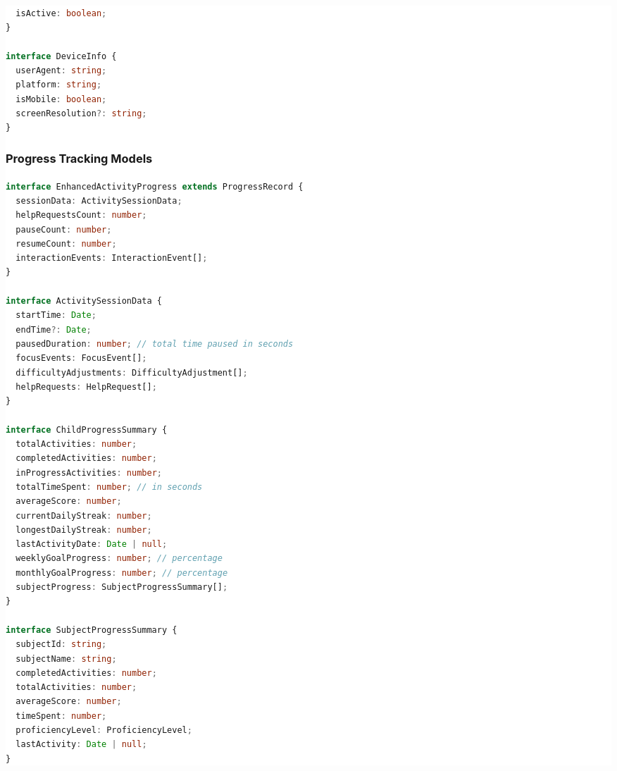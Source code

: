 ```typescript
  isActive: boolean;
}

interface DeviceInfo {
  userAgent: string;
  platform: string;
  isMobile: boolean;
  screenResolution?: string;
}
```

### Progress Tracking Models
```typescript
interface EnhancedActivityProgress extends ProgressRecord {
  sessionData: ActivitySessionData;
  helpRequestsCount: number;
  pauseCount: number;
  resumeCount: number;
  interactionEvents: InteractionEvent[];
}

interface ActivitySessionData {
  startTime: Date;
  endTime?: Date;
  pausedDuration: number; // total time paused in seconds
  focusEvents: FocusEvent[];
  difficultyAdjustments: DifficultyAdjustment[];
  helpRequests: HelpRequest[];
}

interface ChildProgressSummary {
  totalActivities: number;
  completedActivities: number;
  inProgressActivities: number;
  totalTimeSpent: number; // in seconds
  averageScore: number;
  currentDailyStreak: number;
  longestDailyStreak: number;
  lastActivityDate: Date | null;
  weeklyGoalProgress: number; // percentage
  monthlyGoalProgress: number; // percentage
  subjectProgress: SubjectProgressSummary[];
}

interface SubjectProgressSummary {
  subjectId: string;
  subjectName: string;
  completedActivities: number;
  totalActivities: number;
  averageScore: number;
  timeSpent: number;
  proficiencyLevel: ProficiencyLevel;
  lastActivity: Date | null;
}
```
